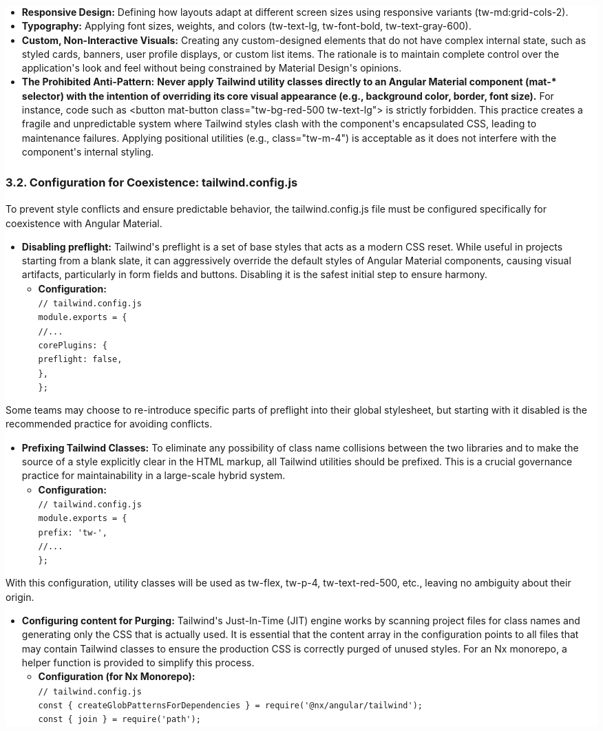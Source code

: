   * **Responsive Design:** Defining how layouts adapt at different screen sizes using responsive variants (tw-md:grid-cols-2).  
  * **Typography:** Applying font sizes, weights, and colors (tw-text-lg, tw-font-bold, tw-text-gray-600).  
  * **Custom, Non-Interactive Visuals:** Creating any custom-designed elements that do not have complex internal state, such as styled cards, banners, user profile displays, or custom list items. The rationale is to maintain complete control over the application's look and feel without being constrained by Material Design's opinions.  
* **The Prohibited Anti-Pattern:** **Never apply Tailwind utility classes directly to an Angular Material component (mat-\* selector) with the intention of overriding its core visual appearance (e.g., background color, border, font size).** For instance, code such as \<button mat-button class="tw-bg-red-500 tw-text-lg"\> is strictly forbidden. This practice creates a fragile and unpredictable system where Tailwind styles clash with the component's encapsulated CSS, leading to maintenance failures. Applying positional utilities (e.g., class="tw-m-4") is acceptable as it does not interfere with the component's internal styling.

### **3.2. Configuration for Coexistence: tailwind.config.js**

To prevent style conflicts and ensure predictable behavior, the tailwind.config.js file must be configured specifically for coexistence with Angular Material.

* **Disabling preflight:** Tailwind's preflight is a set of base styles that acts as a modern CSS reset. While useful in projects starting from a blank slate, it can aggressively override the default styles of Angular Material components, causing visual artifacts, particularly in form fields and buttons. Disabling it is the safest initial step to ensure harmony.  
  * **Configuration:**  
    `// tailwind.config.js`  
    `module.exports = {`  
      `//...`  
      `corePlugins: {`  
        `preflight: false,`  
      `},`  
    `};`

Some teams may choose to re-introduce specific parts of preflight into their global stylesheet, but starting with it disabled is the recommended practice for avoiding conflicts.

* **Prefixing Tailwind Classes:** To eliminate any possibility of class name collisions between the two libraries and to make the source of a style explicitly clear in the HTML markup, all Tailwind utilities should be prefixed. This is a crucial governance practice for maintainability in a large-scale hybrid system.  
  * **Configuration:**  
    `// tailwind.config.js`  
    `module.exports = {`  
      `prefix: 'tw-',`  
      `//...`  
    `};`

With this configuration, utility classes will be used as tw-flex, tw-p-4, tw-text-red-500, etc., leaving no ambiguity about their origin.

* **Configuring content for Purging:** Tailwind's Just-In-Time (JIT) engine works by scanning project files for class names and generating only the CSS that is actually used. It is essential that the content array in the configuration points to all files that may contain Tailwind classes to ensure the production CSS is correctly purged of unused styles. For an Nx monorepo, a helper function is provided to simplify this process.  
  * **Configuration (for Nx Monorepo):**  
    `// tailwind.config.js`  
    `const { createGlobPatternsForDependencies } = require('@nx/angular/tailwind');`  
    `const { join } = require('path');`
